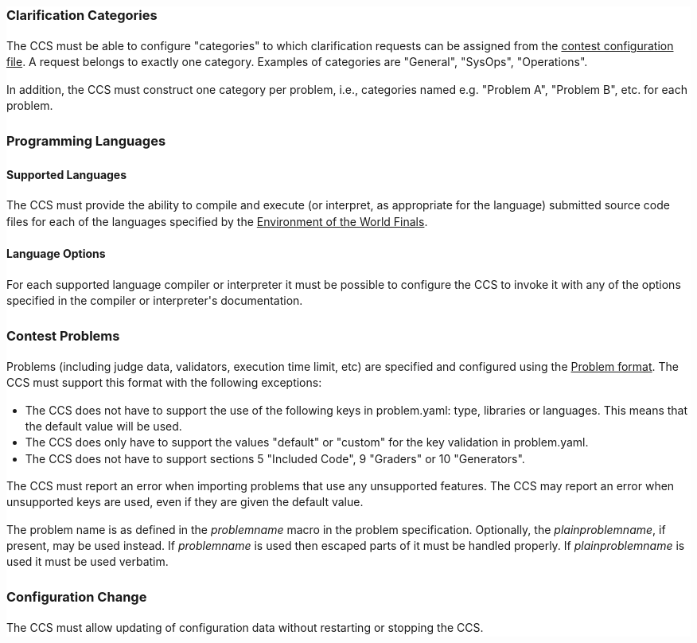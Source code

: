 ### Clarification Categories

The CCS must be able to configure "categories" to which clarification
requests can be assigned from the [ contest configuration
file](#contest.yaml "wikilink"). A request belongs to exactly one
category. Examples of categories are "General", "SysOps", "Operations".

In addition, the CCS must construct one category per problem, i.e.,
categories named e.g. "Problem A", "Problem B", etc. for each problem.

### Programming Languages

#### Supported Languages

The CCS must provide the ability to compile and execute (or interpret,
as appropriate for the language) submitted source code files for each of
the languages specified by the [Environment of the World
Finals](http://icpc.baylor.edu/worldfinals/programming-environment).

#### Language Options

For each supported language compiler or interpreter it must be possible
to configure the CCS to invoke it with any of the options specified in
the compiler or interpreter's documentation.

### Contest Problems

Problems (including judge data, validators, execution time limit, etc)
are specified and configured using the [Problem
format](Problem_format "wikilink"). The CCS must support this format
with the following exceptions:

  - The CCS does not have to support the use of the following keys in
    problem.yaml: type, libraries or languages. This means that the
    default value will be used.
  - The CCS does only have to support the values "default" or "custom"
    for the key validation in problem.yaml.
  - The CCS does not have to support sections 5 "Included Code", 9
    "Graders" or 10 "Generators".

The CCS must report an error when importing problems that use any
unsupported features. The CCS may report an error when unsupported keys
are used, even if they are given the default value.

The problem name is as defined in the *problemname* macro in the problem
specification. Optionally, the *plainproblemname*, if present, may be
used instead. If *problemname* is used then escaped parts of it must be
handled properly. If *plainproblemname* is used it must be used
verbatim.

### Configuration Change

The CCS must allow updating of configuration data without restarting or
stopping the CCS.
